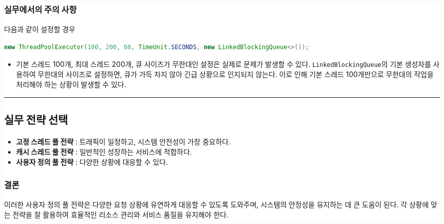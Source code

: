 ### 실무에서의 주의 사항
다음과 같이 설정할 경우
```java
new ThreadPoolExecutor(100, 200, 60, TimeUnit.SECONDS, new LinkedBlockingQueue<>());
```
- 기본 스레드 100개, 최대 스레드 200개, 큐 사이즈가 무한대인 설정은 실제로 문제가 발생할 수 있다. `LinkedBlockingQueue`의 기본 생성자를 사용하여 무한대의 사이즈로 설정하면, 큐가 가득 차지 않아 긴급 상황으로 인지되지 않는다. 이로 인해 기본 스레드 100개만으로 무한대의 작업을 처리해야 하는 상황이 발생할 수 있다.
---
## 실무 전략 선택

- **고정 스레드 풀 전략** : 트래픽이 일정하고, 시스템 안전성이 가장 중요하다.
- **캐시 스레드 풀 전략** : 일반적인 성장하는 서비스에 적합하다.
- **사용자 정의 풀 전략** : 다양한 상황에 대응할 수 있다.

### 결론
이러한 사용자 정의 풀 전략은 다양한 요청 상황에 유연하게 대응할 수 있도록 도와주며, 시스템의 안정성을 유지하는 데 큰 도움이 된다. 각 상황에 맞는 전략을 잘 활용하여 효율적인 리소스 관리와 서비스 품질을 유지해야 한다.